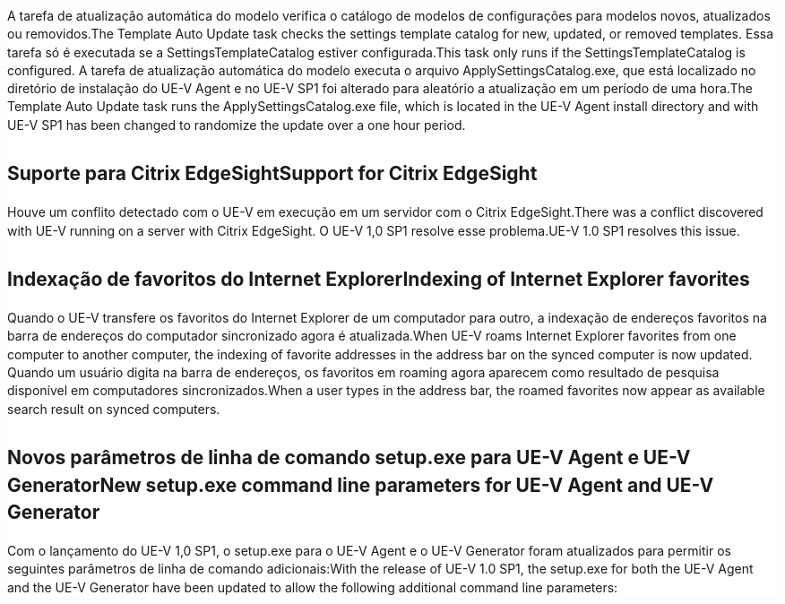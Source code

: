
<span data-ttu-id="0f7b7-169">A tarefa de atualização automática do modelo verifica o catálogo de modelos de configurações para modelos novos, atualizados ou removidos.</span><span class="sxs-lookup"><span data-stu-id="0f7b7-169">The Template Auto Update task checks the settings template catalog for new, updated, or removed templates.</span></span> <span data-ttu-id="0f7b7-170">Essa tarefa só é executada se a SettingsTemplateCatalog estiver configurada.</span><span class="sxs-lookup"><span data-stu-id="0f7b7-170">This task only runs if the SettingsTemplateCatalog is configured.</span></span> <span data-ttu-id="0f7b7-171">A tarefa de atualização automática do modelo executa o arquivo ApplySettingsCatalog.exe, que está localizado no diretório de instalação do UE-V Agent e no UE-V SP1 foi alterado para aleatório a atualização em um período de uma hora.</span><span class="sxs-lookup"><span data-stu-id="0f7b7-171">The Template Auto Update task runs the ApplySettingsCatalog.exe file, which is located in the UE-V Agent install directory and with UE-V SP1 has been changed to randomize the update over a one hour period.</span></span>

## <span data-ttu-id="0f7b7-172">Suporte para Citrix EdgeSight</span><span class="sxs-lookup"><span data-stu-id="0f7b7-172">Support for Citrix EdgeSight</span></span>


<span data-ttu-id="0f7b7-173">Houve um conflito detectado com o UE-V em execução em um servidor com o Citrix EdgeSight.</span><span class="sxs-lookup"><span data-stu-id="0f7b7-173">There was a conflict discovered with UE-V running on a server with Citrix EdgeSight.</span></span> <span data-ttu-id="0f7b7-174">O UE-V 1,0 SP1 resolve esse problema.</span><span class="sxs-lookup"><span data-stu-id="0f7b7-174">UE-V 1.0 SP1 resolves this issue.</span></span>

## <span data-ttu-id="0f7b7-175">Indexação de favoritos do Internet Explorer</span><span class="sxs-lookup"><span data-stu-id="0f7b7-175">Indexing of Internet Explorer favorites</span></span>


<span data-ttu-id="0f7b7-176">Quando o UE-V transfere os favoritos do Internet Explorer de um computador para outro, a indexação de endereços favoritos na barra de endereços do computador sincronizado agora é atualizada.</span><span class="sxs-lookup"><span data-stu-id="0f7b7-176">When UE-V roams Internet Explorer favorites from one computer to another computer, the indexing of favorite addresses in the address bar on the synced computer is now updated.</span></span> <span data-ttu-id="0f7b7-177">Quando um usuário digita na barra de endereços, os favoritos em roaming agora aparecem como resultado de pesquisa disponível em computadores sincronizados.</span><span class="sxs-lookup"><span data-stu-id="0f7b7-177">When a user types in the address bar, the roamed favorites now appear as available search result on synced computers.</span></span>

## <span data-ttu-id="0f7b7-178">Novos parâmetros de linha de comando setup.exe para UE-V Agent e UE-V Generator</span><span class="sxs-lookup"><span data-stu-id="0f7b7-178">New setup.exe command line parameters for UE-V Agent and UE-V Generator</span></span>


<span data-ttu-id="0f7b7-179">Com o lançamento do UE-V 1,0 SP1, o setup.exe para o UE-V Agent e o UE-V Generator foram atualizados para permitir os seguintes parâmetros de linha de comando adicionais:</span><span class="sxs-lookup"><span data-stu-id="0f7b7-179">With the release of UE-V 1.0 SP1, the setup.exe for both the UE-V Agent and the UE-V Generator have been updated to allow the following additional command line parameters:</span></span>
